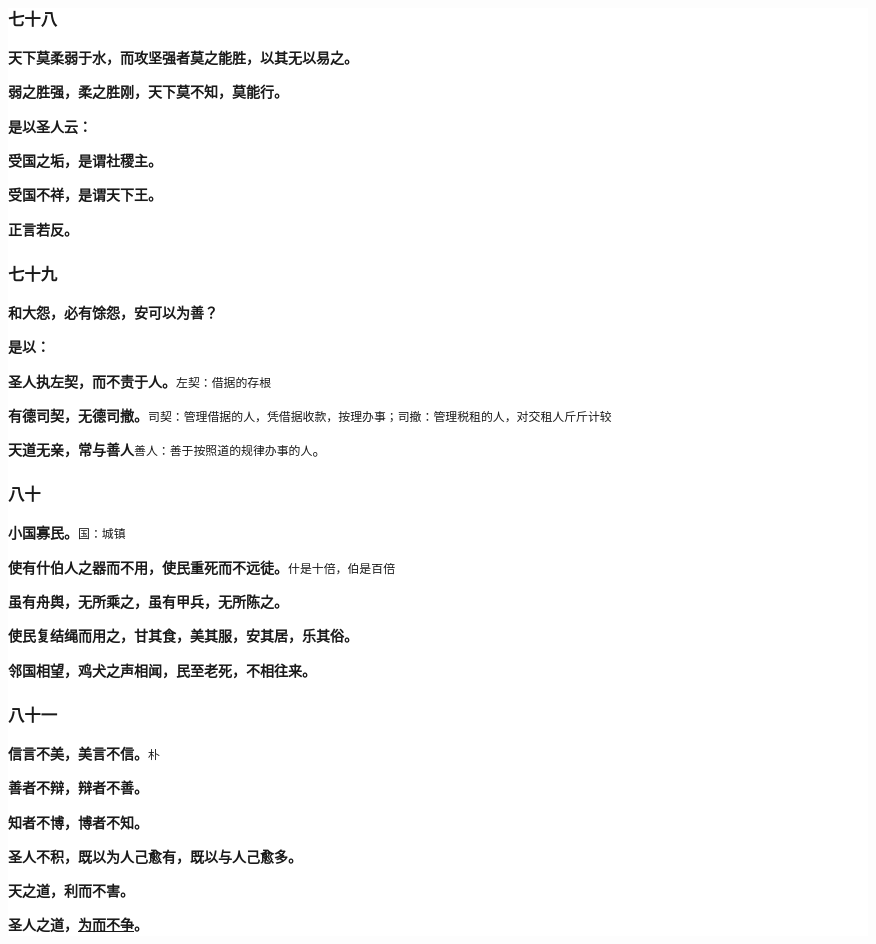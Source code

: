### 七十八

**天下莫柔弱于水，而攻坚强者莫之能胜，以其无以易之。**

**弱之胜强，柔之胜刚，天下莫不知，莫能行。**

**是以圣人云：**

**受国之垢，是谓社稷主。**

**受国不祥，是谓天下王。**

**正言若反。**





### 七十九

**和大怨，必有馀怨，安可以为善？**

**是以：**

**圣人执左契，而不责于人。**`左契：借据的存根`

**有德司契，无德司撤。**`司契：管理借据的人，凭借据收款，按理办事；司撤：管理税租的人，对交租人斤斤计较`

**天道无亲，常与善人**`善人：善于按照道的规律办事的人`。





### 八十

**小国寡民。**`国：城镇`

**使有什伯人之器而不用，使民重死而不远徒。**`什是十倍，伯是百倍`

**虽有舟舆，无所乘之，虽有甲兵，无所陈之。**

**使民复结绳而用之，甘其食，美其服，安其居，乐其俗。**

**邻国相望，鸡犬之声相闻，民至老死，不相往来。**





### 八十一

**信言不美，美言不信。**`朴`

**善者不辩，辩者不善。**

**知者不博，博者不知。**

**圣人不积，既以为人己愈有，既以与人己愈多。**

**天之道，利而不害。**

**圣人之道，<u>为而不争</u>。**


